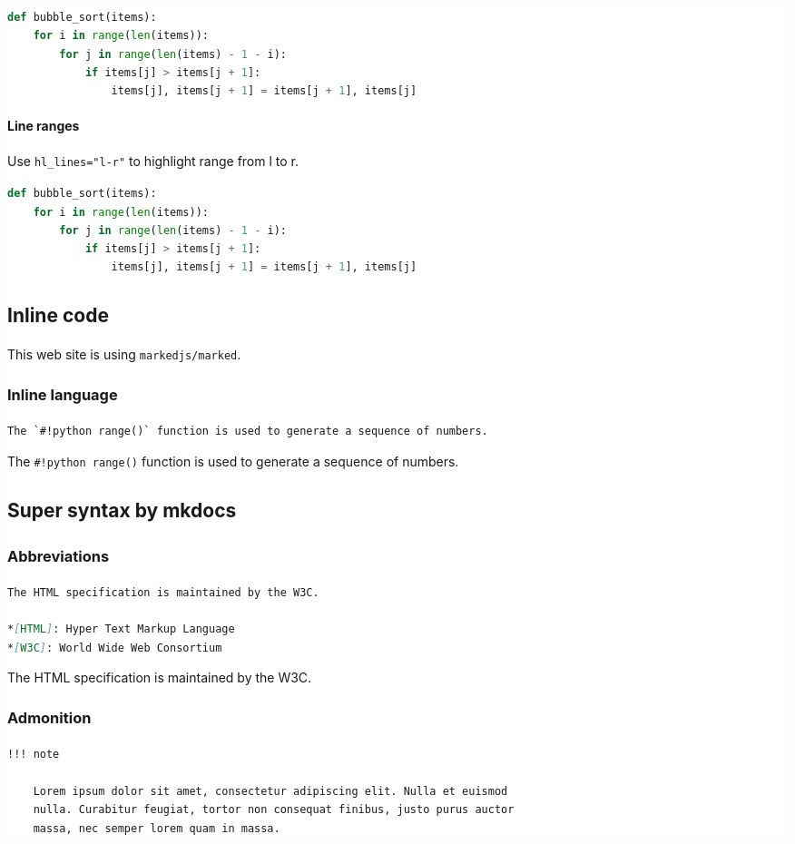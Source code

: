 ``` py hl_lines="2 3 5"
def bubble_sort(items):
    for i in range(len(items)):
        for j in range(len(items) - 1 - i):
            if items[j] > items[j + 1]:
                items[j], items[j + 1] = items[j + 1], items[j]
```

#### Line ranges

Use `hl_lines="l-r"` to highlight range from l to r.

``` py hl_lines="3-5"
def bubble_sort(items):
    for i in range(len(items)):
        for j in range(len(items) - 1 - i):
            if items[j] > items[j + 1]:
                items[j], items[j + 1] = items[j + 1], items[j]
```

## Inline code

This web site is using `markedjs/marked`.

### Inline language

```
The `#!python range()` function is used to generate a sequence of numbers.
```

The `#!python range()` function is used to generate a sequence of numbers.

## Super syntax by mkdocs

### Abbreviations

```markdown
The HTML specification is maintained by the W3C.

*[HTML]: Hyper Text Markup Language
*[W3C]: World Wide Web Consortium
```

The HTML specification is maintained by the W3C.

### Admonition

```makrdown
!!! note

    Lorem ipsum dolor sit amet, consectetur adipiscing elit. Nulla et euismod
    nulla. Curabitur feugiat, tortor non consequat finibus, justo purus auctor
    massa, nec semper lorem quam in massa.
```


  [lazy-loading]: https://caniuse.com/#feat=loading-lazy-attr
[^1]: Lorem ipsum dolor sit amet, consectetur adipiscing elit.
  [example]: https://example.com "I'm a tooltip!"
  [example]: https://example.com "I'm a tooltip!"